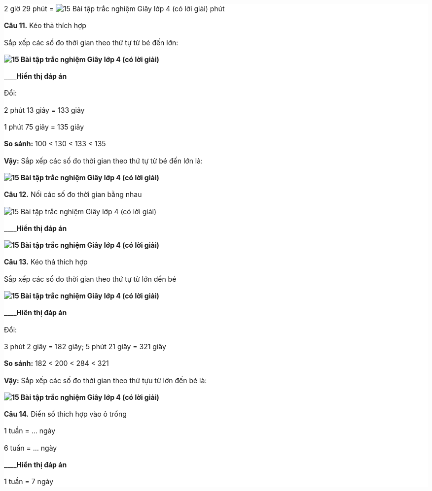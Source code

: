 2 giờ 29 phút = ![15 Bài tập trắc nghiệm Giây lớp 4 \(có lời giải\)](https://vietjack.com/toan-4-kn/images/trac-nghiem-giay-248528.PNG) phút

**Câu 11.** Kéo thả thích hợp

Sắp xếp các số đo thời gian theo thứ tự từ bé đến lớn:

**![15 Bài tập trắc nghiệm Giây lớp 4 \(có lời giải\)](https://vietjack.com/toan-4-kn/images/trac-nghiem-giay-248530.PNG)**

____**Hiển thị đáp án**

Đổi: 

2 phút 13 giây = 133 giây

1 phút 75 giây = 135 giây

**So sánh:** 100 < 130 < 133 < 135

**Vậy:** Sắp xếp các số đo thời gian theo thứ tự từ bé đến lớn là: 

**![15 Bài tập trắc nghiệm Giây lớp 4 \(có lời giải\)](https://vietjack.com/toan-4-kn/images/trac-nghiem-giay-248531.PNG)**

**Câu 12.** Nối các số đo thời gian bằng nhau

![15 Bài tập trắc nghiệm Giây lớp 4 \(có lời giải\)](https://vietjack.com/toan-4-kn/images/trac-nghiem-giay-248532.PNG)

____**Hiển thị đáp án**

**![15 Bài tập trắc nghiệm Giây lớp 4 \(có lời giải\)](https://vietjack.com/toan-4-kn/images/trac-nghiem-giay-248533.PNG)**

**Câu 13.** Kéo thả thích hợp

Sắp xếp các số đo thời gian theo thứ tự từ lớn đến bé

**![15 Bài tập trắc nghiệm Giây lớp 4 \(có lời giải\)](https://vietjack.com/toan-4-kn/images/trac-nghiem-giay-248534.PNG)**

____**Hiển thị đáp án**

Đổi: 

3 phút 2 giây = 182 giây; 5 phút 21 giây = 321 giây

**So sánh:** 182 < 200 < 284 < 321

**Vậy:** Sắp xếp các số đo thời gian theo thứ tựu từ lớn đến bé là:

**![15 Bài tập trắc nghiệm Giây lớp 4 \(có lời giải\)](https://vietjack.com/toan-4-kn/images/trac-nghiem-giay-248535.PNG)**

**Câu 14.** Điền số thích hợp vào ô trống

1 tuần = … ngày

6 tuần = … ngày

____**Hiển thị đáp án**

1 tuần = 7 ngày
